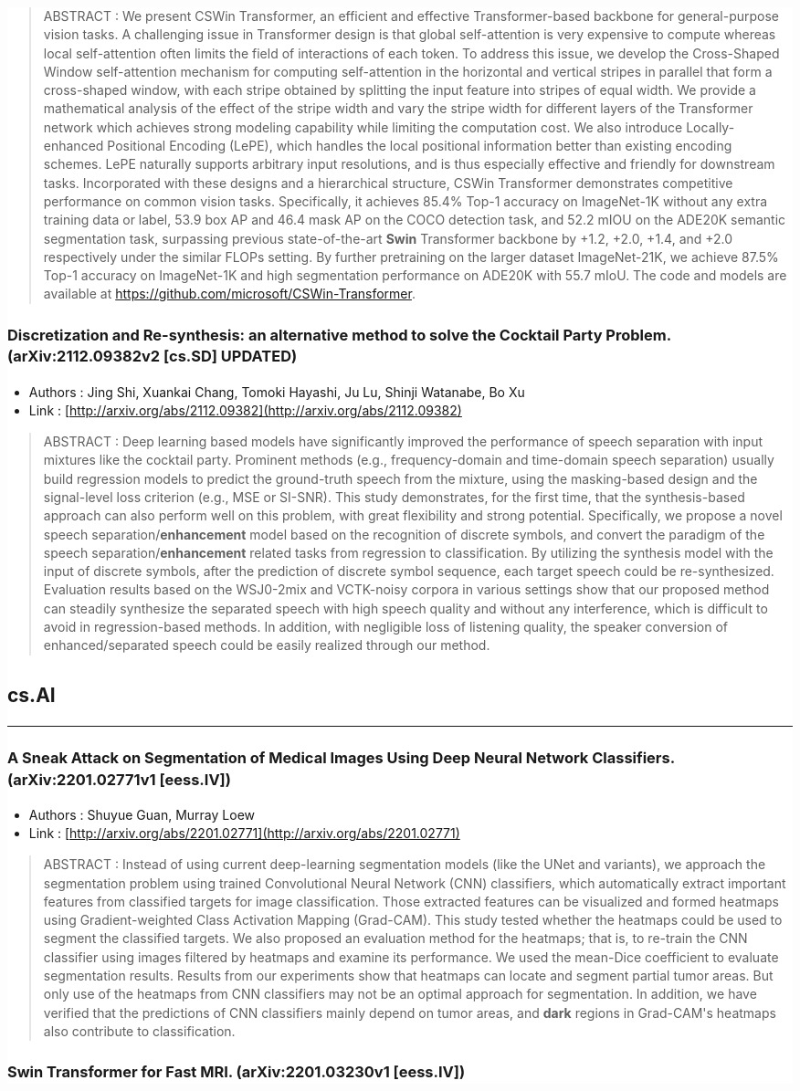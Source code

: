> ABSTRACT  :  We present CSWin Transformer, an efficient and effective Transformer-based backbone for general-purpose vision tasks. A challenging issue in Transformer design is that global self-attention is very expensive to compute whereas local self-attention often limits the field of interactions of each token. To address this issue, we develop the Cross-Shaped Window self-attention mechanism for computing self-attention in the horizontal and vertical stripes in parallel that form a cross-shaped window, with each stripe obtained by splitting the input feature into stripes of equal width. We provide a mathematical analysis of the effect of the stripe width and vary the stripe width for different layers of the Transformer network which achieves strong modeling capability while limiting the computation cost. We also introduce Locally-enhanced Positional Encoding (LePE), which handles the local positional information better than existing encoding schemes. LePE naturally supports arbitrary input resolutions, and is thus especially effective and friendly for downstream tasks. Incorporated with these designs and a hierarchical structure, CSWin Transformer demonstrates competitive performance on common vision tasks. Specifically, it achieves 85.4\% Top-1 accuracy on ImageNet-1K without any extra training data or label, 53.9 box AP and 46.4 mask AP on the COCO detection task, and 52.2 mIOU on the ADE20K semantic segmentation task, surpassing previous state-of-the-art **Swin** Transformer backbone by +1.2, +2.0, +1.4, and +2.0 respectively under the similar FLOPs setting. By further pretraining on the larger dataset ImageNet-21K, we achieve 87.5% Top-1 accuracy on ImageNet-1K and high segmentation performance on ADE20K with 55.7 mIoU. The code and models are available at https://github.com/microsoft/CSWin-Transformer.  
### Discretization and Re-synthesis: an alternative method to solve the Cocktail Party Problem. (arXiv:2112.09382v2 [cs.SD] UPDATED)
- Authors : Jing Shi, Xuankai Chang, Tomoki Hayashi, Ju Lu, Shinji Watanabe, Bo Xu
- Link : [http://arxiv.org/abs/2112.09382](http://arxiv.org/abs/2112.09382)
> ABSTRACT  :  Deep learning based models have significantly improved the performance of speech separation with input mixtures like the cocktail party. Prominent methods (e.g., frequency-domain and time-domain speech separation) usually build regression models to predict the ground-truth speech from the mixture, using the masking-based design and the signal-level loss criterion (e.g., MSE or SI-SNR). This study demonstrates, for the first time, that the synthesis-based approach can also perform well on this problem, with great flexibility and strong potential. Specifically, we propose a novel speech separation/**enhancement** model based on the recognition of discrete symbols, and convert the paradigm of the speech separation/**enhancement** related tasks from regression to classification. By utilizing the synthesis model with the input of discrete symbols, after the prediction of discrete symbol sequence, each target speech could be re-synthesized. Evaluation results based on the WSJ0-2mix and VCTK-noisy corpora in various settings show that our proposed method can steadily synthesize the separated speech with high speech quality and without any interference, which is difficult to avoid in regression-based methods. In addition, with negligible loss of listening quality, the speaker conversion of enhanced/separated speech could be easily realized through our method.  
## cs.AI
---
### A Sneak Attack on Segmentation of Medical Images Using Deep Neural Network Classifiers. (arXiv:2201.02771v1 [eess.IV])
- Authors : Shuyue Guan, Murray Loew
- Link : [http://arxiv.org/abs/2201.02771](http://arxiv.org/abs/2201.02771)
> ABSTRACT  :  Instead of using current deep-learning segmentation models (like the UNet and variants), we approach the segmentation problem using trained Convolutional Neural Network (CNN) classifiers, which automatically extract important features from classified targets for image classification. Those extracted features can be visualized and formed heatmaps using Gradient-weighted Class Activation Mapping (Grad-CAM). This study tested whether the heatmaps could be used to segment the classified targets. We also proposed an evaluation method for the heatmaps; that is, to re-train the CNN classifier using images filtered by heatmaps and examine its performance. We used the mean-Dice coefficient to evaluate segmentation results. Results from our experiments show that heatmaps can locate and segment partial tumor areas. But only use of the heatmaps from CNN classifiers may not be an optimal approach for segmentation. In addition, we have verified that the predictions of CNN classifiers mainly depend on tumor areas, and **dark** regions in Grad-CAM's heatmaps also contribute to classification.  
### **Swin** Transformer for Fast MRI. (arXiv:2201.03230v1 [eess.IV])